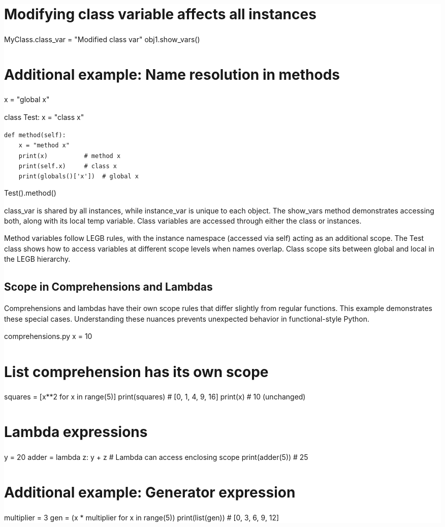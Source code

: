 # Modifying class variable affects all instances
MyClass.class_var = "Modified class var"
obj1.show_vars()

# Additional example: Name resolution in methods
x = "global x"

class Test:
    x = "class x"
    
    def method(self):
        x = "method x"
        print(x)          # method x
        print(self.x)     # class x
        print(globals()['x'])  # global x

Test().method()

class_var is shared by all instances, while 
instance_var is unique to each object. The show_vars 
method demonstrates accessing both, along with its local temp 
variable. Class variables are accessed through either the class or instances.

Method variables follow LEGB rules, with the instance namespace (accessed via 
self) acting as an additional scope. The Test class 
shows how to access variables at different scope levels when names overlap. 
Class scope sits between global and local in the LEGB hierarchy.

## Scope in Comprehensions and Lambdas

Comprehensions and lambdas have their own scope rules that differ slightly from 
regular functions. This example demonstrates these special cases. Understanding 
these nuances prevents unexpected behavior in functional-style Python.

comprehensions.py
x = 10

# List comprehension has its own scope
squares = [x**2 for x in range(5)]
print(squares)  # [0, 1, 4, 9, 16]
print(x)       # 10 (unchanged)

# Lambda expressions
y = 20
adder = lambda z: y + z  # Lambda can access enclosing scope
print(adder(5))         # 25

# Additional example: Generator expression
multiplier = 3
gen = (x * multiplier for x in range(5))
print(list(gen))  # [0, 3, 6, 9, 12]

